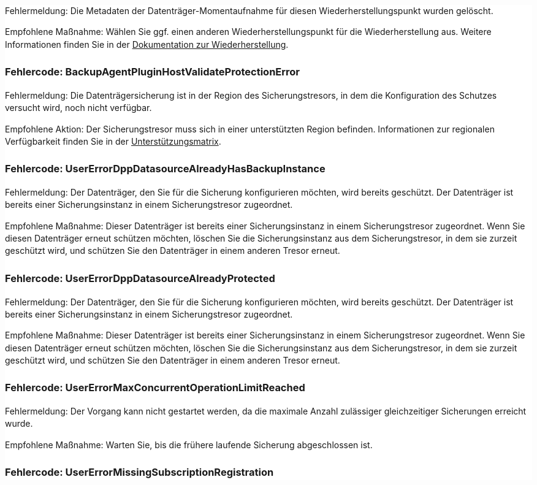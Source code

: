 Fehlermeldung: Die Metadaten der Datenträger-Momentaufnahme für diesen Wiederherstellungspunkt wurden gelöscht.

Empfohlene Maßnahme: Wählen Sie ggf. einen anderen Wiederherstellungspunkt für die Wiederherstellung aus. Weitere Informationen finden Sie in der [Dokumentation zur Wiederherstellung](restore-managed-disks.md).

### <a name="error-code-backupagentpluginhostvalidateprotectionerror"></a>Fehlercode: BackupAgentPluginHostValidateProtectionError

Fehlermeldung: Die Datenträgersicherung ist in der Region des Sicherungstresors, in dem die Konfiguration des Schutzes versucht wird, noch nicht verfügbar.

Empfohlene Aktion: Der Sicherungstresor muss sich in einer unterstützten Region befinden. Informationen zur regionalen Verfügbarkeit finden Sie in der [Unterstützungsmatrix](disk-backup-support-matrix.md).

### <a name="error-code-usererrordppdatasourcealreadyhasbackupinstance"></a>Fehlercode: UserErrorDppDatasourceAlreadyHasBackupInstance

Fehlermeldung: Der Datenträger, den Sie für die Sicherung konfigurieren möchten, wird bereits geschützt. Der Datenträger ist bereits einer Sicherungsinstanz in einem Sicherungstresor zugeordnet.

Empfohlene Maßnahme: Dieser Datenträger ist bereits einer Sicherungsinstanz in einem Sicherungstresor zugeordnet. Wenn Sie diesen Datenträger erneut schützen möchten, löschen Sie die Sicherungsinstanz aus dem Sicherungstresor, in dem sie zurzeit geschützt wird, und schützen Sie den Datenträger in einem anderen Tresor erneut.

### <a name="error-code-usererrordppdatasourcealreadyprotected"></a>Fehlercode: UserErrorDppDatasourceAlreadyProtected

Fehlermeldung: Der Datenträger, den Sie für die Sicherung konfigurieren möchten, wird bereits geschützt. Der Datenträger ist bereits einer Sicherungsinstanz in einem Sicherungstresor zugeordnet.

Empfohlene Maßnahme: Dieser Datenträger ist bereits einer Sicherungsinstanz in einem Sicherungstresor zugeordnet. Wenn Sie diesen Datenträger erneut schützen möchten, löschen Sie die Sicherungsinstanz aus dem Sicherungstresor, in dem sie zurzeit geschützt wird, und schützen Sie den Datenträger in einem anderen Tresor erneut.

### <a name="error-code-usererrormaxconcurrentoperationlimitreached"></a>Fehlercode: UserErrorMaxConcurrentOperationLimitReached

Fehlermeldung: Der Vorgang kann nicht gestartet werden, da die maximale Anzahl zulässiger gleichzeitiger Sicherungen erreicht wurde.

Empfohlene Maßnahme: Warten Sie, bis die frühere laufende Sicherung abgeschlossen ist.

### <a name="error-code-usererrormissingsubscriptionregistration"></a>Fehlercode: UserErrorMissingSubscriptionRegistration
